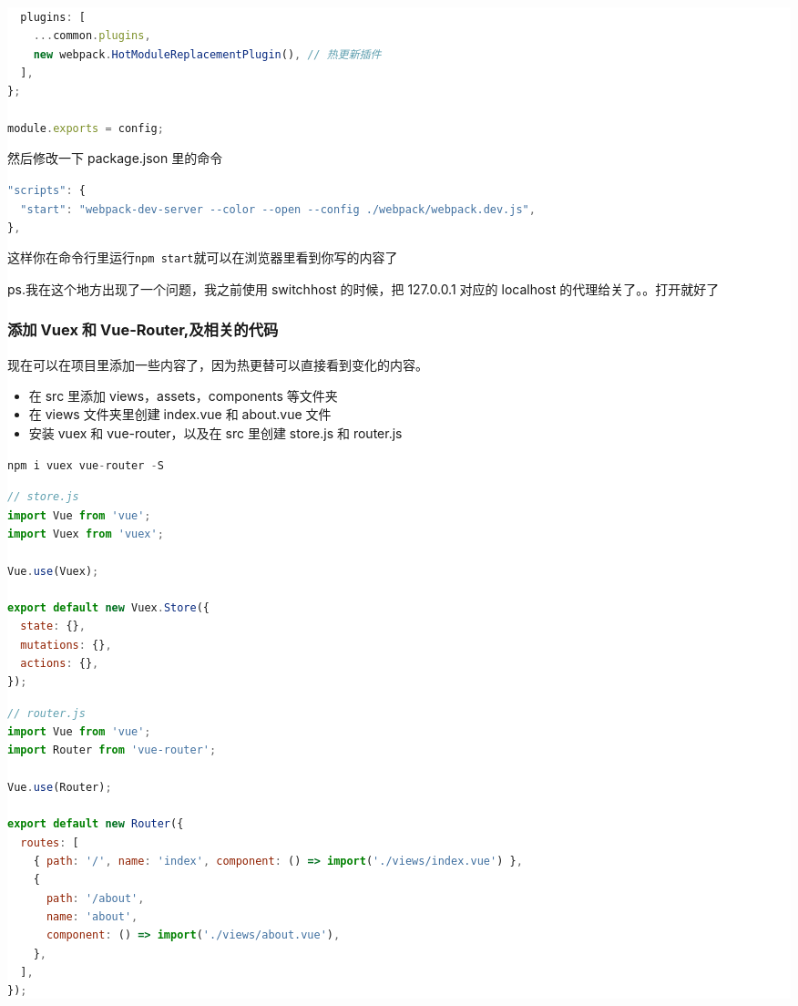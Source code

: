 ```js
  plugins: [
    ...common.plugins,
    new webpack.HotModuleReplacementPlugin(), // 热更新插件
  ],
};

module.exports = config;
```

然后修改一下 package.json 里的命令

```js
"scripts": {
  "start": "webpack-dev-server --color --open --config ./webpack/webpack.dev.js",
},
```

这样你在命令行里运行`npm start`就可以在浏览器里看到你写的内容了

ps.我在这个地方出现了一个问题，我之前使用 switchhost 的时候，把 127.0.0.1 对应的 localhost 的代理给关了。。打开就好了

### 添加 Vuex 和 Vue-Router,及相关的代码

现在可以在项目里添加一些内容了，因为热更替可以直接看到变化的内容。

- 在 src 里添加 views，assets，components 等文件夹
- 在 views 文件夹里创建 index.vue 和 about.vue 文件
- 安装 vuex 和 vue-router，以及在 src 里创建 store.js 和 router.js

```js
npm i vuex vue-router -S
```

```js
// store.js
import Vue from 'vue';
import Vuex from 'vuex';

Vue.use(Vuex);

export default new Vuex.Store({
  state: {},
  mutations: {},
  actions: {},
});
```

```js
// router.js
import Vue from 'vue';
import Router from 'vue-router';

Vue.use(Router);

export default new Router({
  routes: [
    { path: '/', name: 'index', component: () => import('./views/index.vue') },
    {
      path: '/about',
      name: 'about',
      component: () => import('./views/about.vue'),
    },
  ],
});
```
